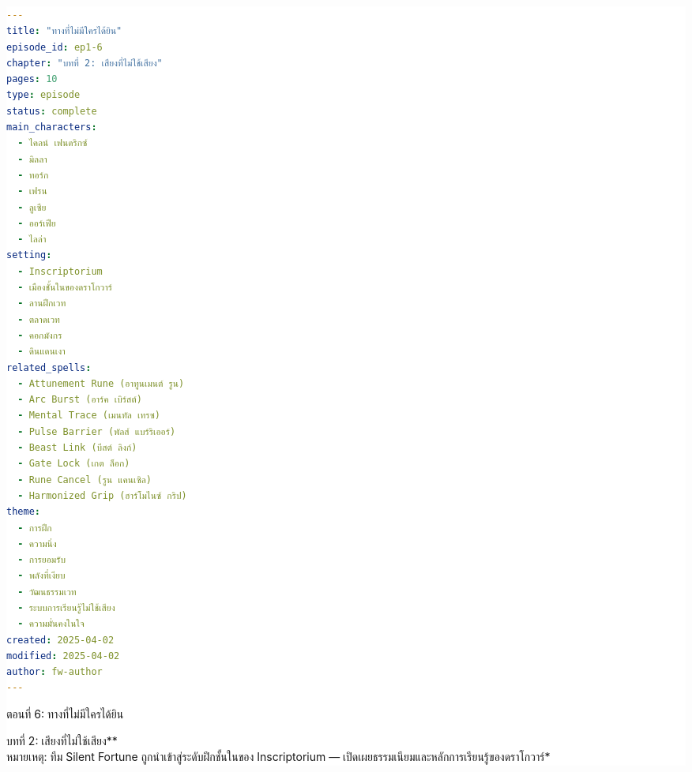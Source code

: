 ```yaml
---
title: "ทางที่ไม่มีใครได้ยิน"
episode_id: ep1-6
chapter: "บทที่ 2: เสียงที่ไม่ใช้เสียง"
pages: 10
type: episode
status: complete
main_characters:
  - ไคลน์ เฟนดริกซ์
  - มิลลา
  - ทอร์ก
  - เฟรน
  - ลูเซีย
  - ออร์เฟีย
  - ไลล่า
setting:
  - Inscriptorium
  - เมืองชั้นในของดราโกวาร์
  - ลานฝึกเวท
  - ตลาดเวท
  - คอกมังกร
  - ดินแดนเงา
related_spells:
  - Attunement Rune (อาทูนเมนต์ รูน)
  - Arc Burst (อาร์ค เบิร์สต์)
  - Mental Trace (เมนทัล เทรซ)
  - Pulse Barrier (พัลส์ แบร์ริเออร์)
  - Beast Link (บีสต์ ลิงก์)
  - Gate Lock (เกต ล็อก)
  - Rune Cancel (รูน แคนเซิล)
  - Harmonized Grip (ฮาร์โมไนซ์ กริป)
theme:
  - การฝึก
  - ความนิ่ง
  - การยอมรับ
  - พลังที่เงียบ
  - วัฒนธรรมเวท
  - ระบบการเรียนรู้ไม่ใช้เสียง
  - ความมั่นคงในใจ
created: 2025-04-02
modified: 2025-04-02
author: fw-author
---
```


ตอนที่ 6: ทางที่ไม่มีใครได้ยิน

บทที่ 2: เสียงที่ไม่ใช้เสียง**  
หมายเหตุ: ทีม Silent Fortune ถูกนำเข้าสู่ระดับฝึกชั้นในของ Inscriptorium — เปิดเผยธรรมเนียมและหลักการเรียนรู้ของดราโกวาร์*
